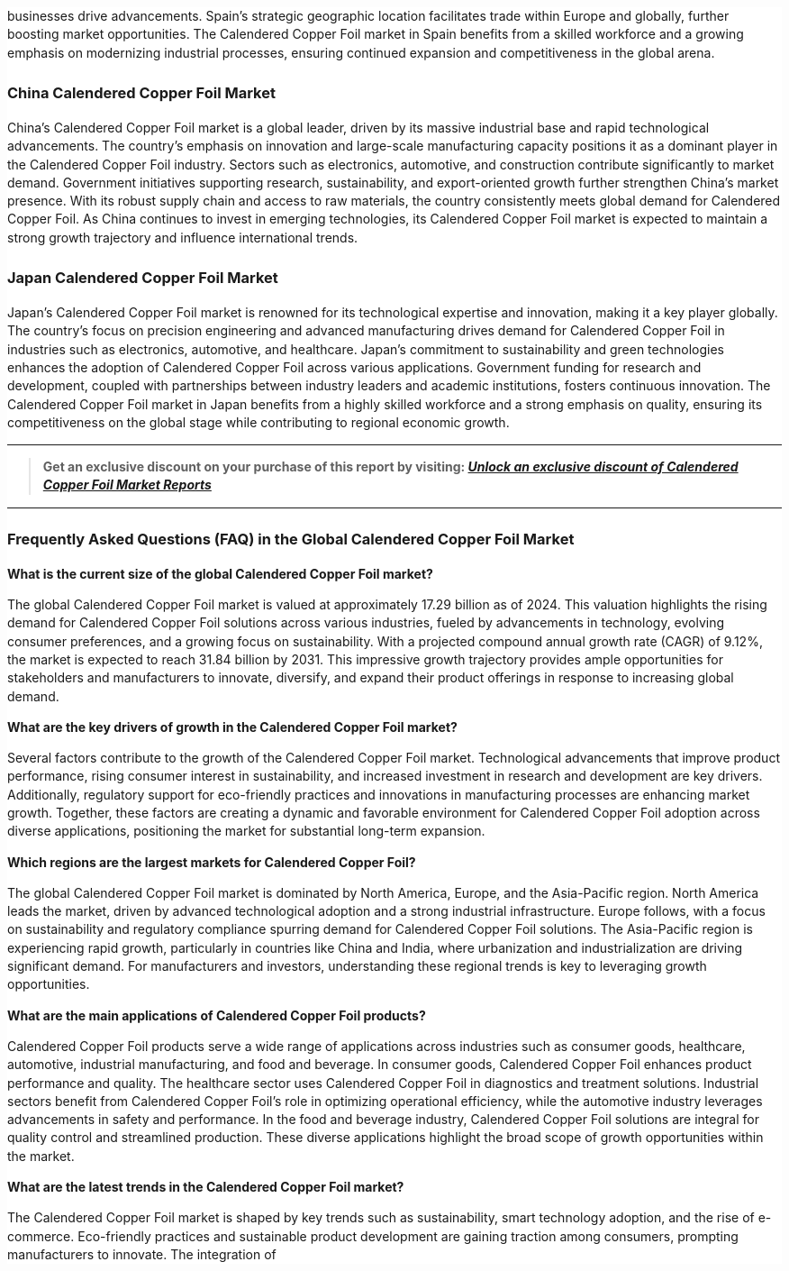 businesses drive advancements. Spain&rsquo;s strategic geographic location facilitates trade within Europe and globally, further boosting market opportunities. The Calendered Copper Foil market in Spain benefits from a skilled workforce and a growing emphasis on modernizing industrial processes, ensuring continued expansion and competitiveness in the global arena.</p><h3>China Calendered Copper Foil Market</h3><p>China&rsquo;s Calendered Copper Foil market is a global leader, driven by its massive industrial base and rapid technological advancements. The country&rsquo;s emphasis on innovation and large-scale manufacturing capacity positions it as a dominant player in the Calendered Copper Foil industry. Sectors such as electronics, automotive, and construction contribute significantly to market demand. Government initiatives supporting research, sustainability, and export-oriented growth further strengthen China&rsquo;s market presence. With its robust supply chain and access to raw materials, the country consistently meets global demand for Calendered Copper Foil. As China continues to invest in emerging technologies, its Calendered Copper Foil market is expected to maintain a strong growth trajectory and influence international trends.</p><h3>Japan Calendered Copper Foil Market</h3><p>Japan&rsquo;s Calendered Copper Foil market is renowned for its technological expertise and innovation, making it a key player globally. The country&rsquo;s focus on precision engineering and advanced manufacturing drives demand for Calendered Copper Foil in industries such as electronics, automotive, and healthcare. Japan&rsquo;s commitment to sustainability and green technologies enhances the adoption of Calendered Copper Foil across various applications. Government funding for research and development, coupled with partnerships between industry leaders and academic institutions, fosters continuous innovation. The Calendered Copper Foil market in Japan benefits from a highly skilled workforce and a strong emphasis on quality, ensuring its competitiveness on the global stage while contributing to regional economic growth.</p><hr /><blockquote><p><strong>Get an exclusive discount on your purchase of this report by visiting: <em><a href="://marketresearchpulse.com/ask-for-discount/96273?utm_source=Github&amp;utm_medium=023">Unlock an exclusive discount of Calendered Copper Foil Market Reports</a></em>&nbsp;</strong></p></blockquote><hr /><h3>Frequently Asked Questions (FAQ) in the Global Calendered Copper Foil Market</h3><p><strong>What is the current size of the global Calendered Copper Foil market?</strong></p><p>The global Calendered Copper Foil market is valued at approximately 17.29 billion as of 2024. This valuation highlights the rising demand for Calendered Copper Foil solutions across various industries, fueled by advancements in technology, evolving consumer preferences, and a growing focus on sustainability. With a projected compound annual growth rate (CAGR) of 9.12%, the market is expected to reach 31.84 billion by 2031. This impressive growth trajectory provides ample opportunities for stakeholders and manufacturers to innovate, diversify, and expand their product offerings in response to increasing global demand.</p><p><strong>What are the key drivers of growth in the Calendered Copper Foil market?</strong></p><p>Several factors contribute to the growth of the Calendered Copper Foil market. Technological advancements that improve product performance, rising consumer interest in sustainability, and increased investment in research and development are key drivers. Additionally, regulatory support for eco-friendly practices and innovations in manufacturing processes are enhancing market growth. Together, these factors are creating a dynamic and favorable environment for Calendered Copper Foil adoption across diverse applications, positioning the market for substantial long-term expansion.</p><p><strong>Which regions are the largest markets for Calendered Copper Foil?</strong></p><p>The global Calendered Copper Foil market is dominated by North America, Europe, and the Asia-Pacific region. North America leads the market, driven by advanced technological adoption and a strong industrial infrastructure. Europe follows, with a focus on sustainability and regulatory compliance spurring demand for Calendered Copper Foil solutions. The Asia-Pacific region is experiencing rapid growth, particularly in countries like China and India, where urbanization and industrialization are driving significant demand. For manufacturers and investors, understanding these regional trends is key to leveraging growth opportunities.</p><p><strong>What are the main applications of Calendered Copper Foil products?</strong></p><p>Calendered Copper Foil products serve a wide range of applications across industries such as consumer goods, healthcare, automotive, industrial manufacturing, and food and beverage. In consumer goods, Calendered Copper Foil enhances product performance and quality. The healthcare sector uses Calendered Copper Foil in diagnostics and treatment solutions. Industrial sectors benefit from Calendered Copper Foil&rsquo;s role in optimizing operational efficiency, while the automotive industry leverages advancements in safety and performance. In the food and beverage industry, Calendered Copper Foil solutions are integral for quality control and streamlined production. These diverse applications highlight the broad scope of growth opportunities within the market.</p><p><strong>What are the latest trends in the Calendered Copper Foil market?</strong></p><p>The Calendered Copper Foil market is shaped by key trends such as sustainability, smart technology adoption, and the rise of e-commerce. Eco-friendly practices and sustainable product development are gaining traction among consumers, prompting manufacturers to innovate. The integration of